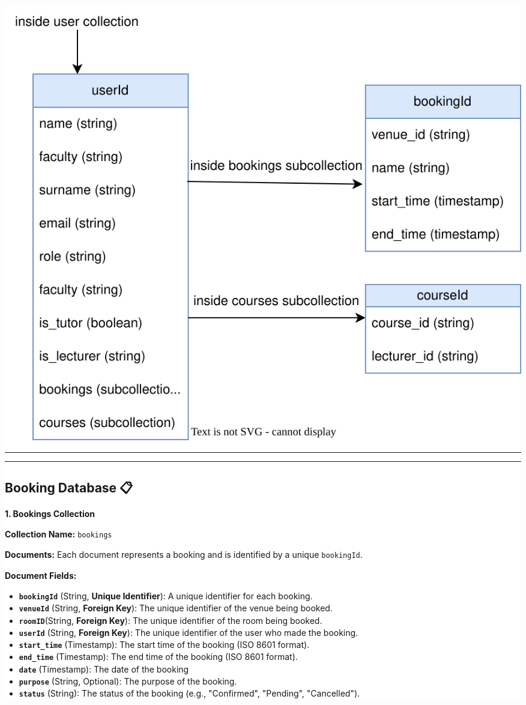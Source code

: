 ![Users Table](media/userstable.svg)

---

---

## Booking Database :clipboard:

**1. Bookings Collection**

**Collection Name:** `bookings`

**Documents:** Each document represents a booking and is identified by a unique `bookingId`.

**Document Fields:**

- **`bookingId`** (String, **Unique Identifier**): A unique identifier for each booking.
- **`venueId`** (String, **Foreign Key**): The unique identifier of the venue being booked.
- **`roomID`**(String, **Foreign Key**): The unique identifier of the room being booked.
- **`userId`** (String, **Foreign Key**): The unique identifier of the user who made the booking.
- **`start_time`** (Timestamp): The start time of the booking (ISO 8601 format).
- **`end_time`** (Timestamp): The end time of the booking (ISO 8601 format).
- **`date`** (Timestamp): The date of the booking
- **`purpose`** (String, Optional): The purpose of the booking.
- **`status`** (String): The status of the booking (e.g., "Confirmed", "Pending", "Cancelled").
